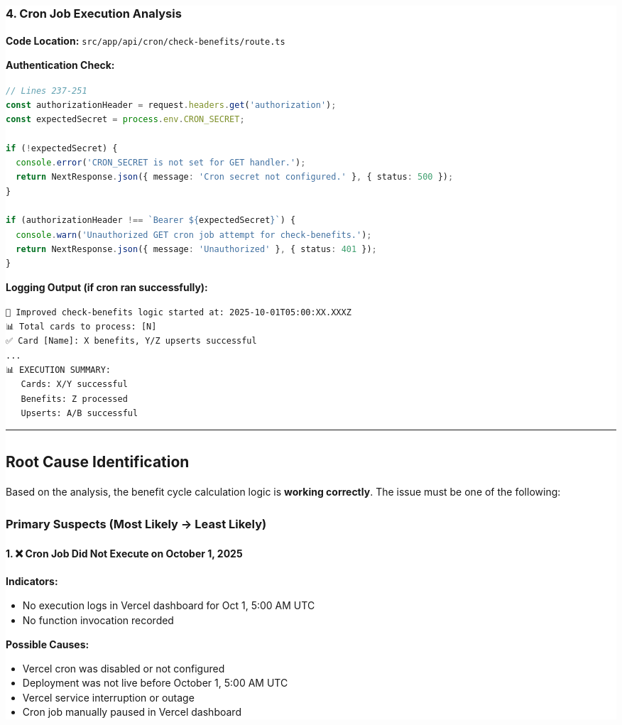 
### 4. Cron Job Execution Analysis

**Code Location:** `src/app/api/cron/check-benefits/route.ts`

**Authentication Check:**
```typescript
// Lines 237-251
const authorizationHeader = request.headers.get('authorization');
const expectedSecret = process.env.CRON_SECRET;

if (!expectedSecret) {
  console.error('CRON_SECRET is not set for GET handler.');
  return NextResponse.json({ message: 'Cron secret not configured.' }, { status: 500 });
}

if (authorizationHeader !== `Bearer ${expectedSecret}`) {
  console.warn('Unauthorized GET cron job attempt for check-benefits.');
  return NextResponse.json({ message: 'Unauthorized' }, { status: 401 });
}
```

**Logging Output (if cron ran successfully):**
```
🚀 Improved check-benefits logic started at: 2025-10-01T05:00:XX.XXXZ
📊 Total cards to process: [N]
✅ Card [Name]: X benefits, Y/Z upserts successful
...
📊 EXECUTION SUMMARY:
   Cards: X/Y successful
   Benefits: Z processed
   Upserts: A/B successful
```

---

## Root Cause Identification

Based on the analysis, the benefit cycle calculation logic is **working correctly**. The issue must be one of the following:

### Primary Suspects (Most Likely → Least Likely)

#### 1. ❌ **Cron Job Did Not Execute on October 1, 2025**

**Indicators:**
- No execution logs in Vercel dashboard for Oct 1, 5:00 AM UTC
- No function invocation recorded

**Possible Causes:**
- Vercel cron was disabled or not configured
- Deployment was not live before October 1, 5:00 AM UTC
- Vercel service interruption or outage
- Cron job manually paused in Vercel dashboard
